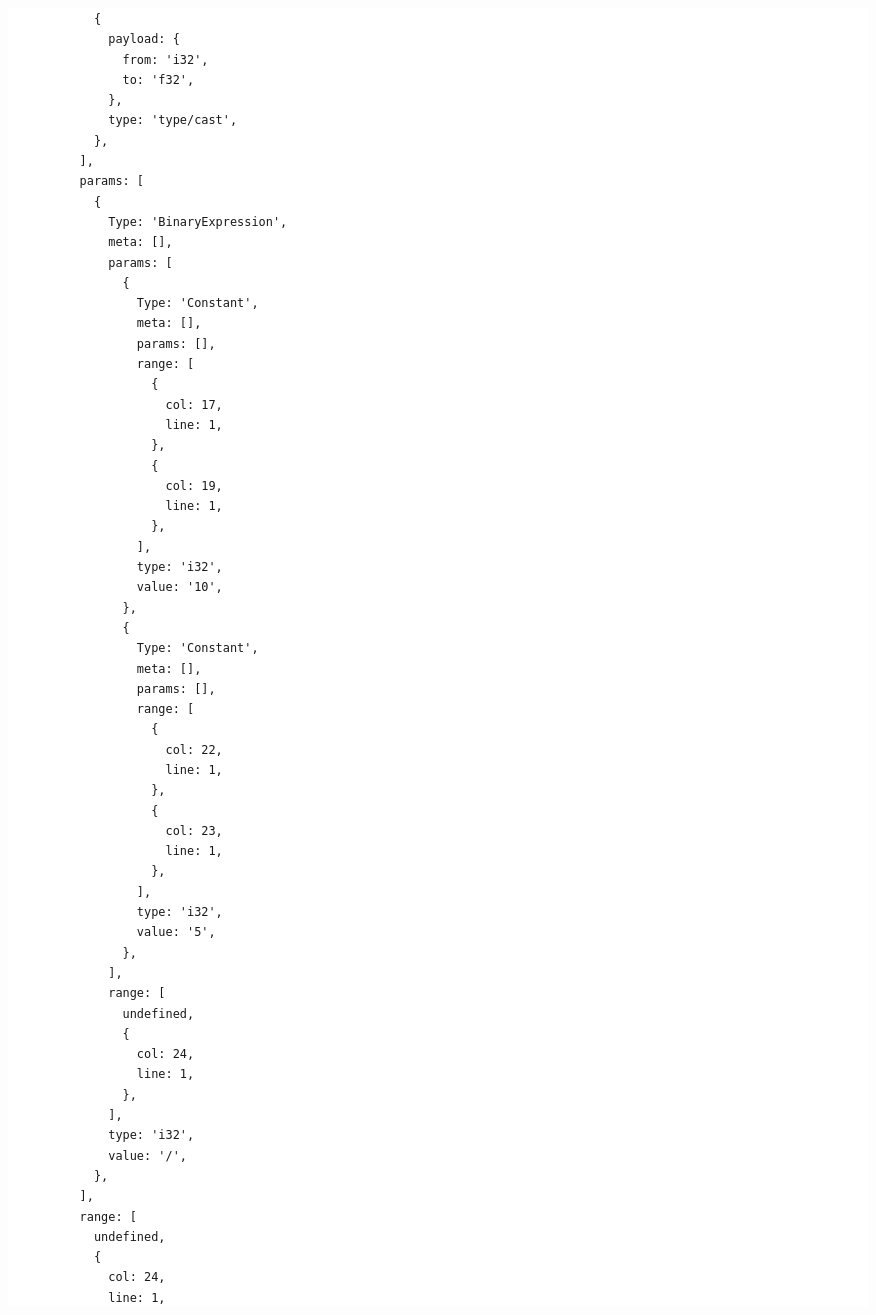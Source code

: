                 {
                  payload: {
                    from: 'i32',
                    to: 'f32',
                  },
                  type: 'type/cast',
                },
              ],
              params: [
                {
                  Type: 'BinaryExpression',
                  meta: [],
                  params: [
                    {
                      Type: 'Constant',
                      meta: [],
                      params: [],
                      range: [
                        {
                          col: 17,
                          line: 1,
                        },
                        {
                          col: 19,
                          line: 1,
                        },
                      ],
                      type: 'i32',
                      value: '10',
                    },
                    {
                      Type: 'Constant',
                      meta: [],
                      params: [],
                      range: [
                        {
                          col: 22,
                          line: 1,
                        },
                        {
                          col: 23,
                          line: 1,
                        },
                      ],
                      type: 'i32',
                      value: '5',
                    },
                  ],
                  range: [
                    undefined,
                    {
                      col: 24,
                      line: 1,
                    },
                  ],
                  type: 'i32',
                  value: '/',
                },
              ],
              range: [
                undefined,
                {
                  col: 24,
                  line: 1,